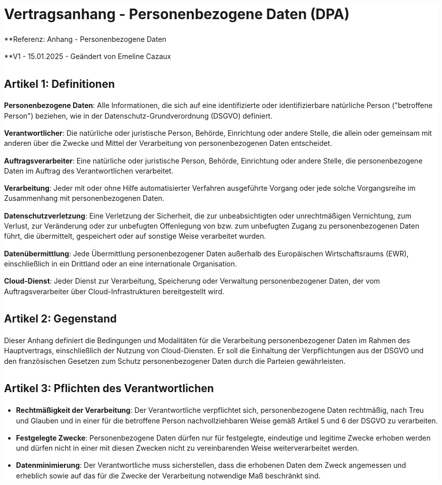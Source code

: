 # Vertragsanhang - Personenbezogene Daten (DPA)

**Referenz: Anhang - Personenbezogene Daten

**V1 - 15.01.2025 - Geändert von Emeline Cazaux

## Artikel 1: Definitionen

**Personenbezogene Daten**: Alle Informationen, die sich auf eine identifizierte oder identifizierbare natürliche Person ("betroffene Person") beziehen, wie in der Datenschutz-Grundverordnung (DSGVO) definiert.

**Verantwortlicher**: Die natürliche oder juristische Person, Behörde, Einrichtung oder andere Stelle, die allein oder gemeinsam mit anderen über die Zwecke und Mittel der Verarbeitung von personenbezogenen Daten entscheidet.

**Auftragsverarbeiter**: Eine natürliche oder juristische Person, Behörde, Einrichtung oder andere Stelle, die personenbezogene Daten im Auftrag des Verantwortlichen verarbeitet.

**Verarbeitung**: Jeder mit oder ohne Hilfe automatisierter Verfahren ausgeführte Vorgang oder jede solche Vorgangsreihe im Zusammenhang mit personenbezogenen Daten.

**Datenschutzverletzung**: Eine Verletzung der Sicherheit, die zur unbeabsichtigten oder unrechtmäßigen Vernichtung, zum Verlust, zur Veränderung oder zur unbefugten Offenlegung von bzw. zum unbefugten Zugang zu personenbezogenen Daten führt, die übermittelt, gespeichert oder auf sonstige Weise verarbeitet wurden.

**Datenübermittlung**: Jede Übermittlung personenbezogener Daten außerhalb des Europäischen Wirtschaftsraums (EWR), einschließlich in ein Drittland oder an eine internationale Organisation.

**Cloud-Dienst**: Jeder Dienst zur Verarbeitung, Speicherung oder Verwaltung personenbezogener Daten, der vom Auftragsverarbeiter über Cloud-Infrastrukturen bereitgestellt wird.

## Artikel 2: Gegenstand

Dieser Anhang definiert die Bedingungen und Modalitäten für die Verarbeitung personenbezogener Daten im Rahmen des Hauptvertrags, einschließlich der Nutzung von Cloud-Diensten. Er soll die Einhaltung der Verpflichtungen aus der DSGVO und den französischen Gesetzen zum Schutz personenbezogener Daten durch die Parteien gewährleisten.

## Artikel 3: Pflichten des Verantwortlichen

- **Rechtmäßigkeit der Verarbeitung**: Der Verantwortliche verpflichtet sich, personenbezogene Daten rechtmäßig, nach Treu und Glauben und in einer für die betroffene Person nachvollziehbaren Weise gemäß Artikel 5 und 6 der DSGVO zu verarbeiten.

- **Festgelegte Zwecke**: Personenbezogene Daten dürfen nur für festgelegte, eindeutige und legitime Zwecke erhoben werden und dürfen nicht in einer mit diesen Zwecken nicht zu vereinbarenden Weise weiterverarbeitet werden.

- **Datenminimierung**: Der Verantwortliche muss sicherstellen, dass die erhobenen Daten dem Zweck angemessen und erheblich sowie auf das für die Zwecke der Verarbeitung notwendige Maß beschränkt sind.
